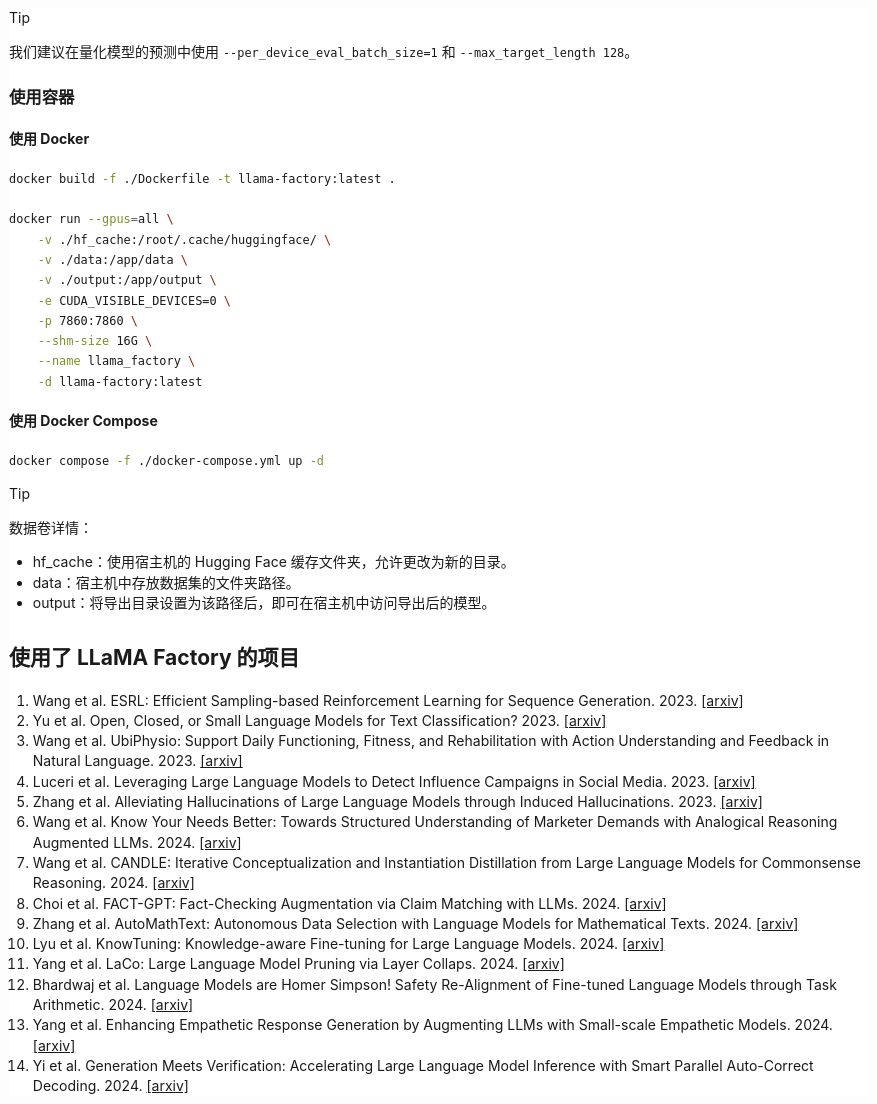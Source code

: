 > [!TIP]
> 我们建议在量化模型的预测中使用 `--per_device_eval_batch_size=1` 和 `--max_target_length 128`。

### 使用容器

#### 使用 Docker

```bash
docker build -f ./Dockerfile -t llama-factory:latest .

docker run --gpus=all \
    -v ./hf_cache:/root/.cache/huggingface/ \
    -v ./data:/app/data \
    -v ./output:/app/output \
    -e CUDA_VISIBLE_DEVICES=0 \
    -p 7860:7860 \
    --shm-size 16G \
    --name llama_factory \
    -d llama-factory:latest
```

#### 使用 Docker Compose

```bash
docker compose -f ./docker-compose.yml up -d
```

> [!TIP]
> 数据卷详情：
>
> - hf_cache：使用宿主机的 Hugging Face 缓存文件夹，允许更改为新的目录。
> - data：宿主机中存放数据集的文件夹路径。
> - output：将导出目录设置为该路径后，即可在宿主机中访问导出后的模型。

## 使用了 LLaMA Factory 的项目

1. Wang et al. ESRL: Efficient Sampling-based Reinforcement Learning for Sequence Generation. 2023. [[arxiv]](https://arxiv.org/abs/2308.02223)
1. Yu et al. Open, Closed, or Small Language Models for Text Classification? 2023. [[arxiv]](https://arxiv.org/abs/2308.10092)
1. Wang et al. UbiPhysio: Support Daily Functioning, Fitness, and Rehabilitation with Action Understanding and Feedback in Natural Language. 2023. [[arxiv]](https://arxiv.org/abs/2308.10526)
1. Luceri et al. Leveraging Large Language Models to Detect Influence Campaigns in Social Media. 2023. [[arxiv]](https://arxiv.org/abs/2311.07816)
1. Zhang et al. Alleviating Hallucinations of Large Language Models through Induced Hallucinations. 2023. [[arxiv]](https://arxiv.org/abs/2312.15710)
1. Wang et al. Know Your Needs Better: Towards Structured Understanding of Marketer Demands with Analogical Reasoning Augmented LLMs. 2024. [[arxiv]](https://arxiv.org/abs/2401.04319)
1. Wang et al. CANDLE: Iterative Conceptualization and Instantiation Distillation from Large Language Models for Commonsense Reasoning. 2024. [[arxiv]](https://arxiv.org/abs/2401.07286)
1. Choi et al. FACT-GPT: Fact-Checking Augmentation via Claim Matching with LLMs. 2024. [[arxiv]](https://arxiv.org/abs/2402.05904)
1. Zhang et al. AutoMathText: Autonomous Data Selection with Language Models for Mathematical Texts. 2024. [[arxiv]](https://arxiv.org/abs/2402.07625)
1. Lyu et al. KnowTuning: Knowledge-aware Fine-tuning for Large Language Models. 2024. [[arxiv]](https://arxiv.org/abs/2402.11176)
1. Yang et al. LaCo: Large Language Model Pruning via Layer Collaps. 2024. [[arxiv]](https://arxiv.org/abs/2402.11187)
1. Bhardwaj et al. Language Models are Homer Simpson! Safety Re-Alignment of Fine-tuned Language Models through Task Arithmetic. 2024. [[arxiv]](https://arxiv.org/abs/2402.11746)
1. Yang et al. Enhancing Empathetic Response Generation by Augmenting LLMs with Small-scale Empathetic Models. 2024. [[arxiv]](https://arxiv.org/abs/2402.11801)
1. Yi et al. Generation Meets Verification: Accelerating Large Language Model Inference with Smart Parallel Auto-Correct Decoding. 2024. [[arxiv]](https://arxiv.org/abs/2402.11809)
